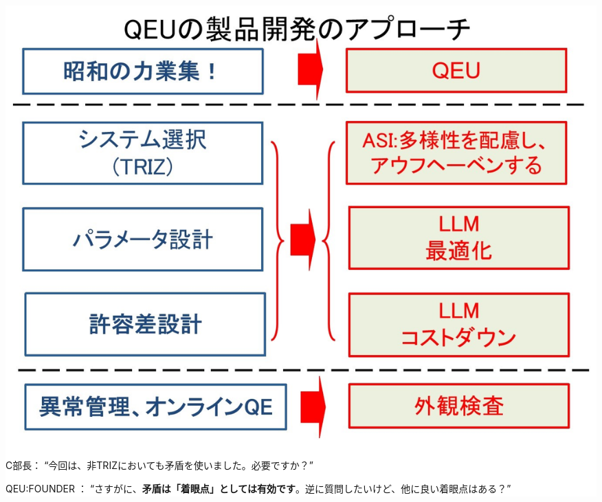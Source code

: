 ![imageTRIZ0-5-12](/2025-06-13-QEUR23_TRIZ4/imageTRIZ0-5-12.jpg) 

C部長： “今回は、非TRIZにおいても矛盾を使いました。必要ですか？”

QEU:FOUNDER ： “さすがに、**矛盾は「着眼点」としては有効です**。逆に質問したいけど、他に良い着眼点はある？”

